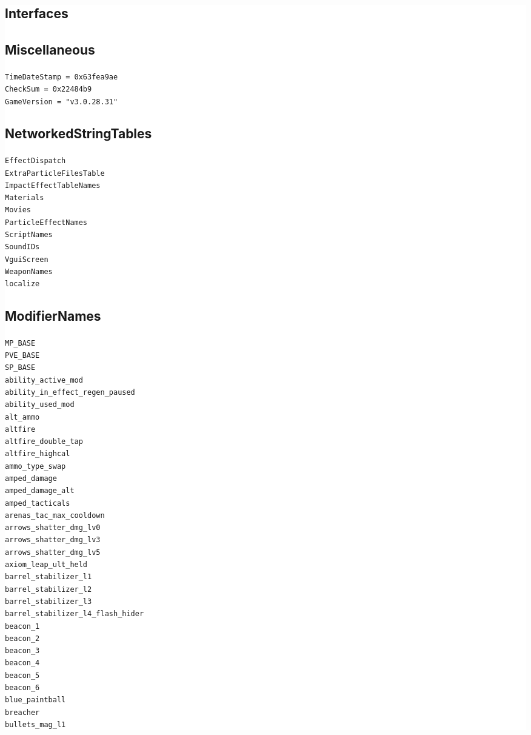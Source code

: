 ## Interfaces

```
```

## Miscellaneous

```
TimeDateStamp = 0x63fea9ae
CheckSum = 0x22484b9
GameVersion = "v3.0.28.31"
```

## NetworkedStringTables

```
EffectDispatch
ExtraParticleFilesTable
ImpactEffectTableNames
Materials
Movies
ParticleEffectNames
ScriptNames
SoundIDs
VguiScreen
WeaponNames
localize
```

## ModifierNames

```
MP_BASE
PVE_BASE
SP_BASE
ability_active_mod
ability_in_effect_regen_paused
ability_used_mod
alt_ammo
altfire
altfire_double_tap
altfire_highcal
ammo_type_swap
amped_damage
amped_damage_alt
amped_tacticals
arenas_tac_max_cooldown
arrows_shatter_dmg_lv0
arrows_shatter_dmg_lv3
arrows_shatter_dmg_lv5
axiom_leap_ult_held
barrel_stabilizer_l1
barrel_stabilizer_l2
barrel_stabilizer_l3
barrel_stabilizer_l4_flash_hider
beacon_1
beacon_2
beacon_3
beacon_4
beacon_5
beacon_6
blue_paintball
breacher
bullets_mag_l1
```